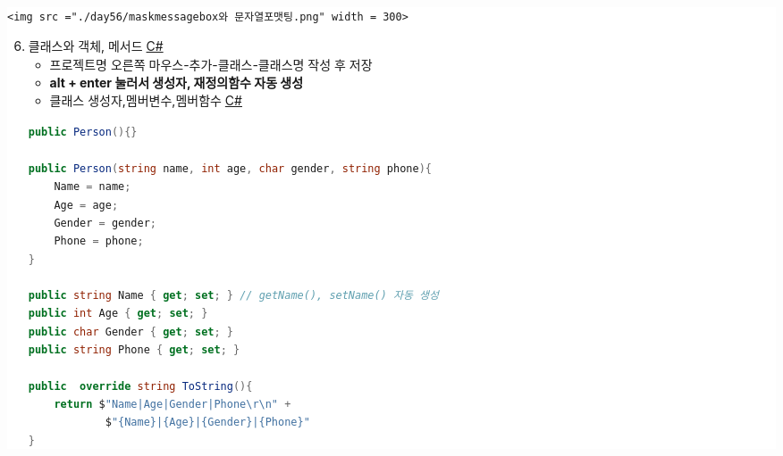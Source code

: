     <img src ="./day56/maskmessagebox와 문자열포맷팅.png" width = 300>
6. 클래스와 객체, 메서드 [C#](./day56/Day03Study/SyntaxWinApp02/FrmMain.cs)
    - 프로젝트명 오른쪽 마우스-추가-클래스-클래스명 작성 후 저장
    - **alt + enter 눌러서 생성자, 재정의함수 자동 생성**
    - 클래스 생성자,멤버변수,멤버함수 [C#](./day56/Day03Study/SyntaxWinApp02/Person.cs)
    ```cs
    public Person(){}

    public Person(string name, int age, char gender, string phone){
        Name = name;
        Age = age;
        Gender = gender;
        Phone = phone;
    }

    public string Name { get; set; } // getName(), setName() 자동 생성
    public int Age { get; set; }
    public char Gender { get; set; }
    public string Phone { get; set; }

    public  override string ToString(){
        return $"Name|Age|Gender|Phone\r\n" + 
                $"{Name}|{Age}|{Gender}|{Phone}"
    }
    ```